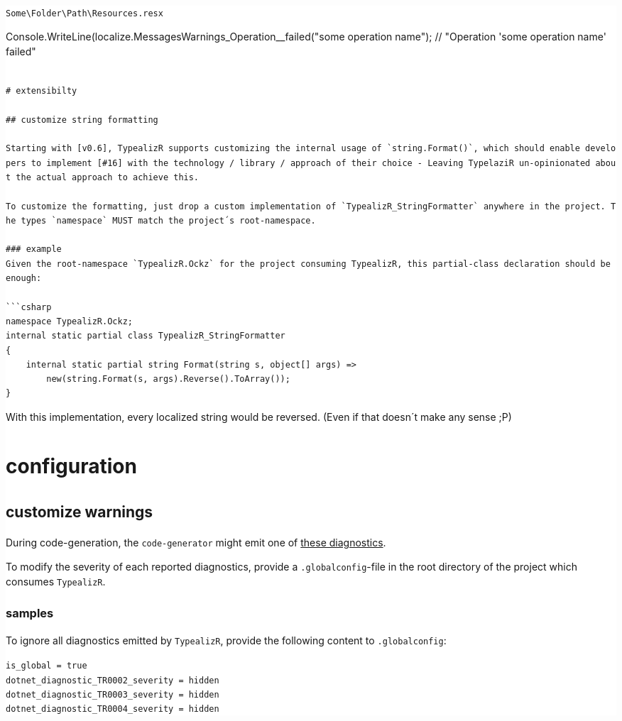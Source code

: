 ```Some\Folder\Path\Resources.resx```


Console.WriteLine(localize.MessagesWarnings_Operation__failed("some operation name"); 
// "Operation 'some operation name' failed"

``` 

# extensibilty

## customize string formatting

Starting with [v0.6], TypealizR supports customizing the internal usage of `string.Format()`, which should enable developers to implement [#16] with the technology / library / approach of their choice - Leaving TypelaziR un-opinionated about the actual approach to achieve this.

To customize the formatting, just drop a custom implementation of `TypealizR_StringFormatter` anywhere in the project. The types `namespace` MUST match the project´s root-namespace.

### example
Given the root-namespace `TypealizR.Ockz` for the project consuming TypealizR, this partial-class declaration should be enough:

```csharp
namespace TypealizR.Ockz;
internal static partial class TypealizR_StringFormatter
{
    internal static partial string Format(string s, object[] args) => 
        new(string.Format(s, args).Reverse().ToArray());
}
```

With this implementation, every localized string would be reversed. (Even if that doesn´t make any sense ;P)


# configuration
## customize warnings

During code-generation, the `code-generator` might emit one of [these diagnostics](https://github.com/earloc/TypealizR/tree/main/docs/reference).

To modify the severity of each reported diagnostics, provide a `.globalconfig`-file in the root directory of the project which consumes `TypealizR`.

### samples

To ignore all diagnostics emitted by `TypealizR`, provide the following content to `.globalconfig`:
```
is_global = true
dotnet_diagnostic_TR0002_severity = hidden
dotnet_diagnostic_TR0003_severity = hidden
dotnet_diagnostic_TR0004_severity = hidden
```
